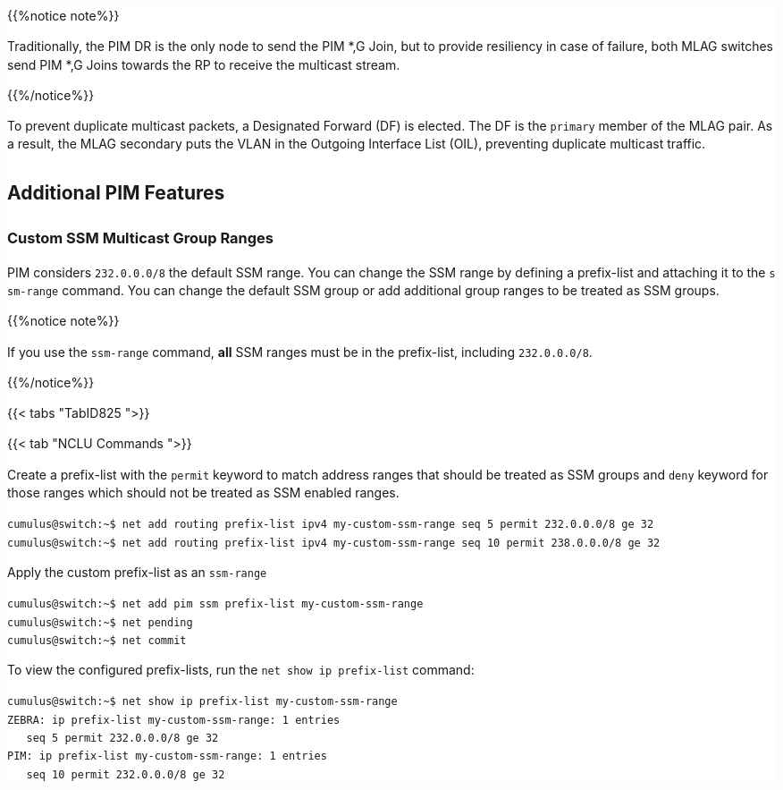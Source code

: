 {{%notice note%}}

Traditionally, the PIM DR is the only node to send the PIM *,G Join, but to provide resiliency in case of failure, both MLAG switches send PIM *,G Joins towards the RP to receive the multicast stream.

{{%/notice%}}

To prevent duplicate multicast packets, a Designated Forward (DF) is elected. The DF is the `primary` member of the MLAG pair. As a result, the MLAG secondary puts the VLAN in the Outgoing Interface List (OIL), preventing duplicate multicast traffic.

## Additional PIM Features

### Custom SSM Multicast Group Ranges

PIM considers `232.0.0.0/8` the default SSM range. You can change the SSM range by defining a prefix-list and attaching it to the `ssm-range` command. You can change the default SSM group or add additional group ranges to be treated as SSM groups.

{{%notice note%}}

If you use the `ssm-range` command, **all** SSM ranges must be in the prefix-list, including `232.0.0.0/8`.

{{%/notice%}}

{{< tabs "TabID825 ">}}

{{< tab "NCLU Commands ">}}

Create a prefix-list with the `permit` keyword to match address ranges that should be treated as SSM groups and `deny` keyword for those ranges which should not be treated as SSM enabled ranges.

```
cumulus@switch:~$ net add routing prefix-list ipv4 my-custom-ssm-range seq 5 permit 232.0.0.0/8 ge 32
cumulus@switch:~$ net add routing prefix-list ipv4 my-custom-ssm-range seq 10 permit 238.0.0.0/8 ge 32
```

Apply the custom prefix-list as an `ssm-range`

```
cumulus@switch:~$ net add pim ssm prefix-list my-custom-ssm-range
cumulus@switch:~$ net pending
cumulus@switch:~$ net commit
```

To view the configured prefix-lists, run the `net show ip prefix-list` command:

```
cumulus@switch:~$ net show ip prefix-list my-custom-ssm-range
ZEBRA: ip prefix-list my-custom-ssm-range: 1 entries
   seq 5 permit 232.0.0.0/8 ge 32
PIM: ip prefix-list my-custom-ssm-range: 1 entries
   seq 10 permit 232.0.0.0/8 ge 32
```
